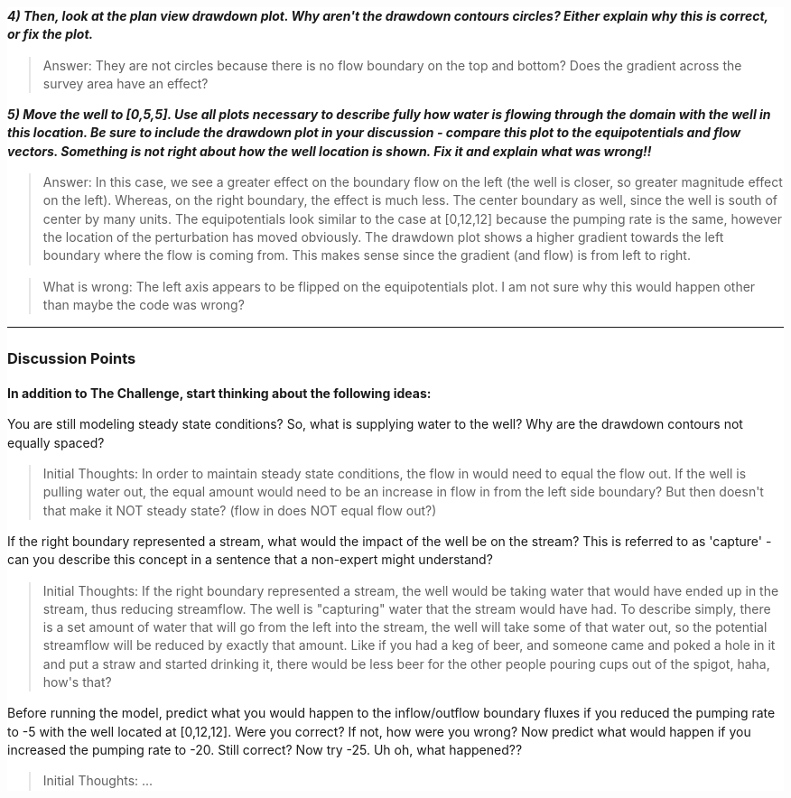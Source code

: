 

***4) Then, look at the plan view drawdown plot.  Why aren't the drawdown contours circles?  Either explain why this is correct, or fix the plot.***
> Answer: They are not circles because there is no flow boundary on the top and bottom?  Does the gradient across the survey area have an effect?

***5) Move the well to [0,5,5].  Use all plots necessary to describe fully how water is flowing through the domain with the well in this location.  Be sure to include the drawdown plot in your discussion - compare this plot to the equipotentials and flow vectors.  Something is not right about how the well location is shown.  Fix it and explain what was wrong!!***
> Answer: In this case, we see a greater effect on the boundary flow on the left (the well is closer, so greater magnitude effect on the left).  Whereas, on the right boundary, the effect is much less.   The center boundary as well, since the well is south of center by many units.  The equipotentials look similar to the case at [0,12,12] because the pumping rate is the same, however the location of the perturbation has moved obviously.  The drawdown plot shows a higher gradient towards the left boundary where the flow is coming from.   This makes sense since the gradient (and flow) is from left to right.

> What is wrong: The left axis appears to be flipped on the equipotentials plot.   I am not sure why this would happen other than maybe the code was wrong?
--------------------------------------

### Discussion Points
**In addition to The Challenge, start thinking about the following ideas:**

You are still modeling steady state conditions?  So, what is supplying water to the well?  Why are the drawdown contours not equally spaced?
> Initial Thoughts: In order to maintain steady state conditions, the flow in would need to equal the flow out.   If the well is pulling water out, the equal amount would need to be an increase in flow in from the left side boundary?  But then doesn't that make it NOT steady state? (flow in does NOT equal flow out?)

If the right boundary represented a stream, what would the impact of the well be on the stream?  This is referred to as 'capture' - can you describe this concept in a sentence that a non-expert might understand?
> Initial Thoughts: If the right boundary represented a stream, the well would be taking water that would have ended up in the stream, thus reducing streamflow.  The well is "capturing" water that the stream would have had.  To describe simply, there is a set amount of water that will go from the left into the stream, the well will take some of that water out, so the potential streamflow will be reduced by exactly that amount.  Like if you had a keg of beer, and someone came and poked a hole in it and put a straw and started drinking it, there would be less beer for the other people pouring cups out of the spigot, haha, how's that?

Before running the model, predict what you would happen to the inflow/outflow boundary fluxes if you reduced the pumping rate to -5 with the well located at [0,12,12].  Were you correct?  If not, how were you wrong? Now predict what would happen if you increased the pumping rate to -20.  Still correct?  Now try -25.  Uh oh, what happened??
> Initial Thoughts: ...
